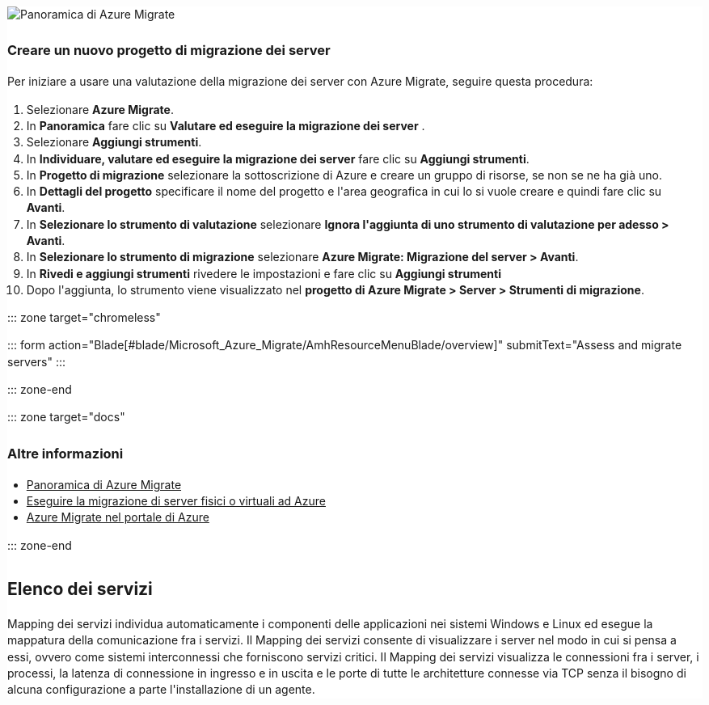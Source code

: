 ![Panoramica di Azure Migrate](./media/assess/azuremigrate-overview-1.png)

### <a name="create-a-new-server-migration-project"></a>Creare un nuovo progetto di migrazione dei server

Per iniziare a usare una valutazione della migrazione dei server con Azure Migrate, seguire questa procedura:

1. Selezionare **Azure Migrate**.
1. In **Panoramica** fare clic su **Valutare ed eseguire la migrazione dei server** .
1. Selezionare **Aggiungi strumenti**.
1. In **Individuare, valutare ed eseguire la migrazione dei server** fare clic su **Aggiungi strumenti**.
1. In **Progetto di migrazione** selezionare la sottoscrizione di Azure e creare un gruppo di risorse, se non se ne ha già uno.
1. In **Dettagli del progetto** specificare il nome del progetto e l'area geografica in cui lo si vuole creare e quindi fare clic su **Avanti**.
1. In **Selezionare lo strumento di valutazione** selezionare **Ignora l'aggiunta di uno strumento di valutazione per adesso > Avanti**.
1. In **Selezionare lo strumento di migrazione** selezionare **Azure Migrate: Migrazione del server > Avanti**.
1. In **Rivedi e aggiungi strumenti** rivedere le impostazioni e fare clic su **Aggiungi strumenti**
1. Dopo l'aggiunta, lo strumento viene visualizzato nel **progetto di Azure Migrate > Server > Strumenti di migrazione**.

::: zone target="chromeless"

::: form action="Blade[#blade/Microsoft_Azure_Migrate/AmhResourceMenuBlade/overview]" submitText="Assess and migrate servers" :::

::: zone-end

::: zone target="docs"

### <a name="read-more"></a>Altre informazioni

- [Panoramica di Azure Migrate](https://docs.microsoft.com/azure/migrate/migrate-services-overview)
- [Eseguire la migrazione di server fisici o virtuali ad Azure](https://docs.microsoft.com/azure/migrate/tutorial-migrate-physical-virtual-machines)
- [Azure Migrate nel portale di Azure](https://portal.azure.com/#blade/Microsoft_Azure_Migrate/AmhResourceMenuBlade/overview)

::: zone-end

## <a name="service-map"></a>Elenco dei servizi

Mapping dei servizi individua automaticamente i componenti delle applicazioni nei sistemi Windows e Linux ed esegue la mappatura della comunicazione fra i servizi. Il Mapping dei servizi consente di visualizzare i server nel modo in cui si pensa a essi, ovvero come sistemi interconnessi che forniscono servizi critici. Il Mapping dei servizi visualizza le connessioni fra i server, i processi, la latenza di connessione in ingresso e in uscita e le porte di tutte le architetture connesse via TCP senza il bisogno di alcuna configurazione a parte l'installazione di un agente.
